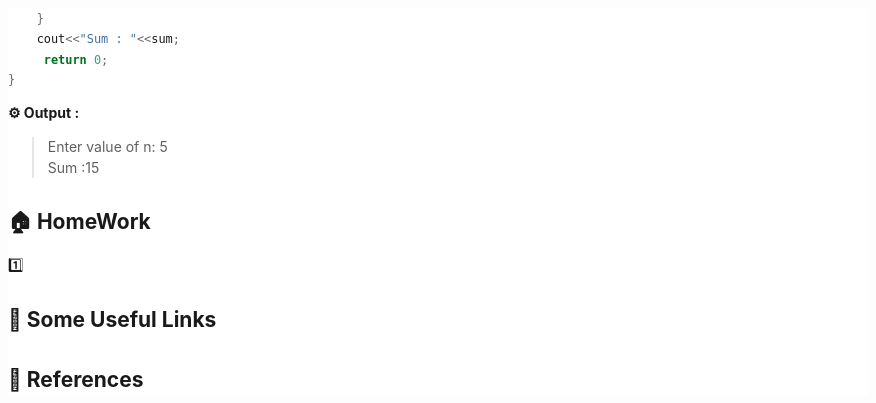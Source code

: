 ```cpp
    }
    cout<<"Sum : "<<sum;
     return 0;
}
```
**⚙️ Output :**
>Enter value of n: 5<br>
Sum :15

## 🏠  HomeWork
1️⃣ 

## 🔗 Some Useful Links

## 📖 References



